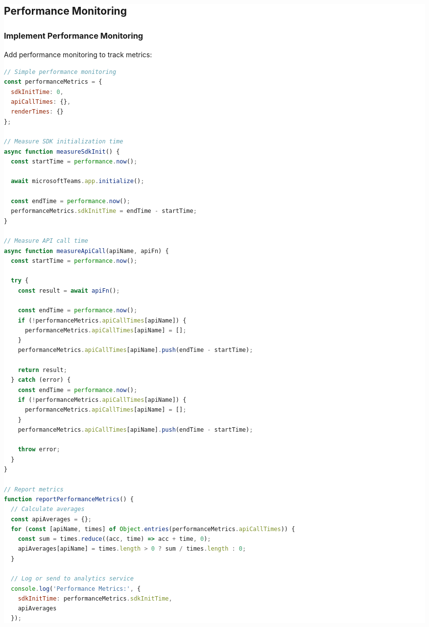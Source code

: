 
## Performance Monitoring

### Implement Performance Monitoring

Add performance monitoring to track metrics:

```javascript
// Simple performance monitoring
const performanceMetrics = {
  sdkInitTime: 0,
  apiCallTimes: {},
  renderTimes: {}
};

// Measure SDK initialization time
async function measureSdkInit() {
  const startTime = performance.now();
  
  await microsoftTeams.app.initialize();
  
  const endTime = performance.now();
  performanceMetrics.sdkInitTime = endTime - startTime;
}

// Measure API call time
async function measureApiCall(apiName, apiFn) {
  const startTime = performance.now();
  
  try {
    const result = await apiFn();
    
    const endTime = performance.now();
    if (!performanceMetrics.apiCallTimes[apiName]) {
      performanceMetrics.apiCallTimes[apiName] = [];
    }
    performanceMetrics.apiCallTimes[apiName].push(endTime - startTime);
    
    return result;
  } catch (error) {
    const endTime = performance.now();
    if (!performanceMetrics.apiCallTimes[apiName]) {
      performanceMetrics.apiCallTimes[apiName] = [];
    }
    performanceMetrics.apiCallTimes[apiName].push(endTime - startTime);
    
    throw error;
  }
}

// Report metrics
function reportPerformanceMetrics() {
  // Calculate averages
  const apiAverages = {};
  for (const [apiName, times] of Object.entries(performanceMetrics.apiCallTimes)) {
    const sum = times.reduce((acc, time) => acc + time, 0);
    apiAverages[apiName] = times.length > 0 ? sum / times.length : 0;
  }
  
  // Log or send to analytics service
  console.log('Performance Metrics:', {
    sdkInitTime: performanceMetrics.sdkInitTime,
    apiAverages
  });
```